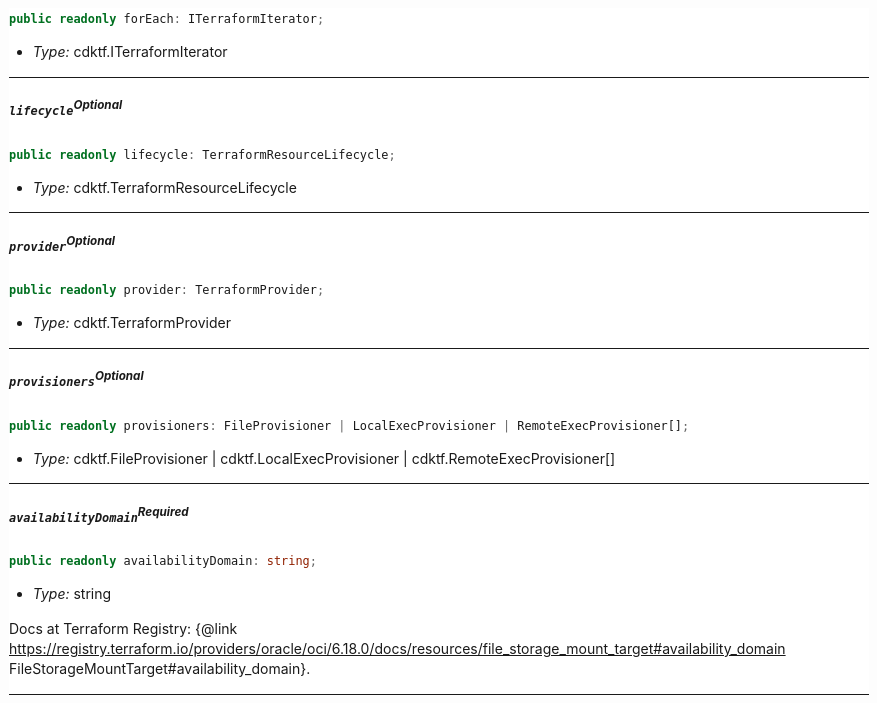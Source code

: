 ```typescript
public readonly forEach: ITerraformIterator;
```

- *Type:* cdktf.ITerraformIterator

---

##### `lifecycle`<sup>Optional</sup> <a name="lifecycle" id="rhizo-co-terraform-provider-oci.fileStorageMountTarget.FileStorageMountTargetConfig.property.lifecycle"></a>

```typescript
public readonly lifecycle: TerraformResourceLifecycle;
```

- *Type:* cdktf.TerraformResourceLifecycle

---

##### `provider`<sup>Optional</sup> <a name="provider" id="rhizo-co-terraform-provider-oci.fileStorageMountTarget.FileStorageMountTargetConfig.property.provider"></a>

```typescript
public readonly provider: TerraformProvider;
```

- *Type:* cdktf.TerraformProvider

---

##### `provisioners`<sup>Optional</sup> <a name="provisioners" id="rhizo-co-terraform-provider-oci.fileStorageMountTarget.FileStorageMountTargetConfig.property.provisioners"></a>

```typescript
public readonly provisioners: FileProvisioner | LocalExecProvisioner | RemoteExecProvisioner[];
```

- *Type:* cdktf.FileProvisioner | cdktf.LocalExecProvisioner | cdktf.RemoteExecProvisioner[]

---

##### `availabilityDomain`<sup>Required</sup> <a name="availabilityDomain" id="rhizo-co-terraform-provider-oci.fileStorageMountTarget.FileStorageMountTargetConfig.property.availabilityDomain"></a>

```typescript
public readonly availabilityDomain: string;
```

- *Type:* string

Docs at Terraform Registry: {@link https://registry.terraform.io/providers/oracle/oci/6.18.0/docs/resources/file_storage_mount_target#availability_domain FileStorageMountTarget#availability_domain}.

---
